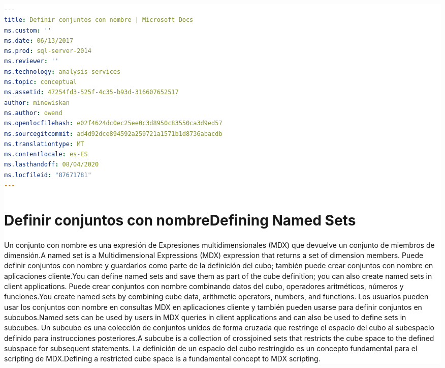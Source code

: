 ```yaml
---
title: Definir conjuntos con nombre | Microsoft Docs
ms.custom: ''
ms.date: 06/13/2017
ms.prod: sql-server-2014
ms.reviewer: ''
ms.technology: analysis-services
ms.topic: conceptual
ms.assetid: 47254fd3-525f-4c35-b93d-316607652517
author: minewiskan
ms.author: owend
ms.openlocfilehash: e02f4624dc0ec25ee0c3d8950c83550ca3d9ed57
ms.sourcegitcommit: ad4d92dce894592a259721a1571b1d8736abacdb
ms.translationtype: MT
ms.contentlocale: es-ES
ms.lasthandoff: 08/04/2020
ms.locfileid: "87671781"
---
```

# <a name="defining-named-sets"></a><span data-ttu-id="a6d2b-102">Definir conjuntos con nombre</span><span class="sxs-lookup"><span data-stu-id="a6d2b-102">Defining Named Sets</span></span>
  <span data-ttu-id="a6d2b-103">Un conjunto con nombre es una expresión de Expresiones multidimensionales (MDX) que devuelve un conjunto de miembros de dimensión.</span><span class="sxs-lookup"><span data-stu-id="a6d2b-103">A named set is a Multidimensional Expressions (MDX) expression that returns a set of dimension members.</span></span> <span data-ttu-id="a6d2b-104">Puede definir conjuntos con nombre y guardarlos como parte de la definición del cubo; también puede crear conjuntos con nombre en aplicaciones cliente.</span><span class="sxs-lookup"><span data-stu-id="a6d2b-104">You can define named sets and save them as part of the cube definition; you can also create named sets in client applications.</span></span> <span data-ttu-id="a6d2b-105">Puede crear conjuntos con nombre combinando datos del cubo, operadores aritméticos, números y funciones.</span><span class="sxs-lookup"><span data-stu-id="a6d2b-105">You create named sets by combining cube data, arithmetic operators, numbers, and functions.</span></span> <span data-ttu-id="a6d2b-106">Los usuarios pueden usar los conjuntos con nombre en consultas MDX en aplicaciones cliente y también pueden usarse para definir conjuntos en subcubos.</span><span class="sxs-lookup"><span data-stu-id="a6d2b-106">Named sets can be used by users in MDX queries in client applications and can also be used to define sets in subcubes.</span></span> <span data-ttu-id="a6d2b-107">Un subcubo es una colección de conjuntos unidos de forma cruzada que restringe el espacio del cubo al subespacio definido para instrucciones posteriores.</span><span class="sxs-lookup"><span data-stu-id="a6d2b-107">A subcube is a collection of crossjoined sets that restricts the cube space to the defined subspace for subsequent statements.</span></span> <span data-ttu-id="a6d2b-108">La definición de un espacio del cubo restringido es un concepto fundamental para el scripting de MDX.</span><span class="sxs-lookup"><span data-stu-id="a6d2b-108">Defining a restricted cube space is a fundamental concept to MDX scripting.</span></span>
